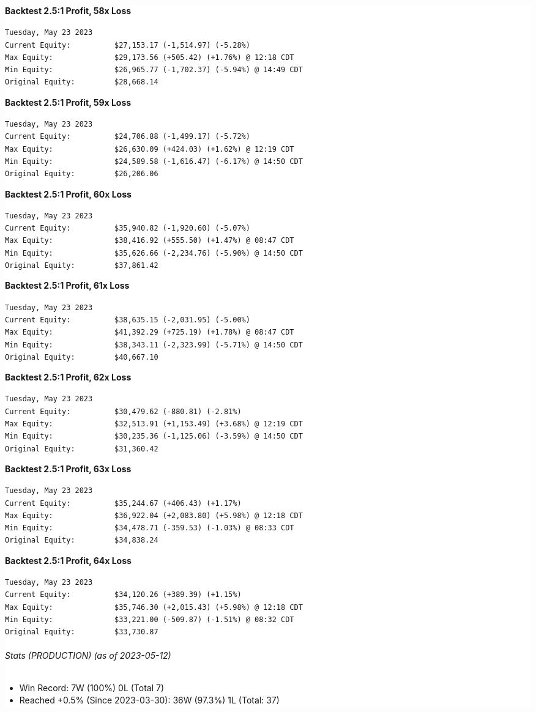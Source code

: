 **Backtest 2.5:1 Profit, 58x Loss**
```
Tuesday, May 23 2023
Current Equity:          $27,153.17 (-1,514.97) (-5.28%)
Max Equity:              $29,173.56 (+505.42) (+1.76%) @ 12:18 CDT
Min Equity:              $26,965.77 (-1,702.37) (-5.94%) @ 14:49 CDT
Original Equity:         $28,668.14
```

**Backtest 2.5:1 Profit, 59x Loss**
```
Tuesday, May 23 2023
Current Equity:          $24,706.88 (-1,499.17) (-5.72%)
Max Equity:              $26,630.09 (+424.03) (+1.62%) @ 12:19 CDT
Min Equity:              $24,589.58 (-1,616.47) (-6.17%) @ 14:50 CDT
Original Equity:         $26,206.06
```

**Backtest 2.5:1 Profit, 60x Loss**
```
Tuesday, May 23 2023
Current Equity:          $35,940.82 (-1,920.60) (-5.07%)
Max Equity:              $38,416.92 (+555.50) (+1.47%) @ 08:47 CDT
Min Equity:              $35,626.66 (-2,234.76) (-5.90%) @ 14:50 CDT
Original Equity:         $37,861.42
```

**Backtest 2.5:1 Profit, 61x Loss**
```
Tuesday, May 23 2023
Current Equity:          $38,635.15 (-2,031.95) (-5.00%)
Max Equity:              $41,392.29 (+725.19) (+1.78%) @ 08:47 CDT
Min Equity:              $38,343.11 (-2,323.99) (-5.71%) @ 14:50 CDT
Original Equity:         $40,667.10
```

**Backtest 2.5:1 Profit, 62x Loss**
```
Tuesday, May 23 2023
Current Equity:          $30,479.62 (-880.81) (-2.81%)
Max Equity:              $32,513.91 (+1,153.49) (+3.68%) @ 12:19 CDT
Min Equity:              $30,235.36 (-1,125.06) (-3.59%) @ 14:50 CDT
Original Equity:         $31,360.42
```

**Backtest 2.5:1 Profit, 63x Loss**
```
Tuesday, May 23 2023
Current Equity:          $35,244.67 (+406.43) (+1.17%)
Max Equity:              $36,922.04 (+2,083.80) (+5.98%) @ 12:18 CDT
Min Equity:              $34,478.71 (-359.53) (-1.03%) @ 08:33 CDT
Original Equity:         $34,838.24
```

**Backtest 2.5:1 Profit, 64x Loss**
```
Tuesday, May 23 2023
Current Equity:          $34,120.26 (+389.39) (+1.15%)
Max Equity:              $35,746.30 (+2,015.43) (+5.98%) @ 12:18 CDT
Min Equity:              $33,221.00 (-509.87) (-1.51%) @ 08:32 CDT
Original Equity:         $33,730.87
```
###### Stats (PRODUCTION) (as of 2023-05-12)
* Win Record: 7W (100%) 0L (Total 7)
* Reached +0.5% (Since 2023-03-30): 36W (97.3%) 1L (Total: 37)
